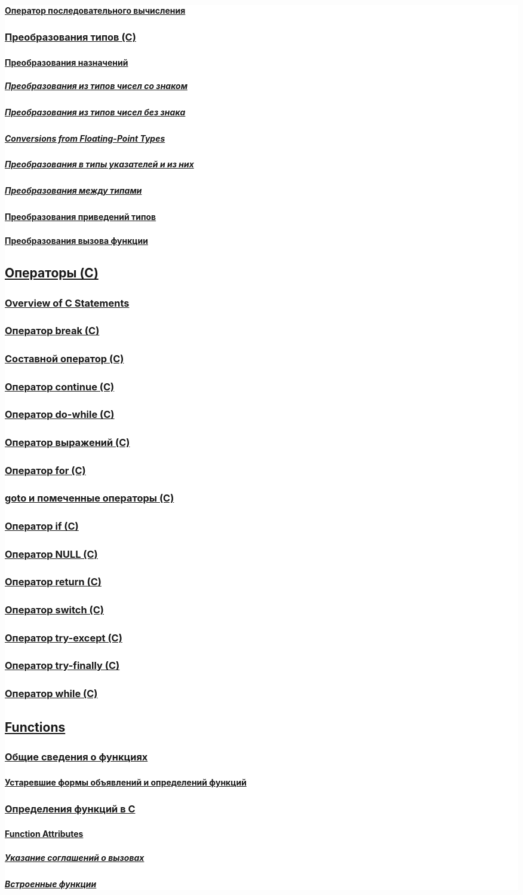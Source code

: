 #### [Оператор последовательного вычисления](sequential-evaluation-operator.md)
### [Преобразования типов (C)](type-conversions-c.md)
#### [Преобразования назначений](assignment-conversions.md)
##### [Преобразования из типов чисел со знаком](conversions-from-signed-integral-types.md)
##### [Преобразования из типов чисел без знака](conversions-from-unsigned-integral-types.md)
##### [Conversions from Floating-Point Types](TocOutOfQuery)
##### [Преобразования в типы указателей и из них](conversions-to-and-from-pointer-types.md)
##### [Преобразования между типами](conversions-from-other-types.md)
#### [Преобразования приведений типов](type-cast-conversions.md)
#### [Преобразования вызова функции](function-call-conversions.md)
## [Операторы (C)](statements-c.md)
### [Overview of C Statements](TocOutOfQuery)
### [Оператор break (C)](break-statement-c.md)
### [Составной оператор (C)](compound-statement-c.md)
### [Оператор continue (C)](continue-statement-c.md)
### [Оператор do-while (C)](do-while-statement-c.md)
### [Оператор выражений (C)](expression-statement-c.md)
### [Оператор for (C)](for-statement-c.md)
### [goto и помеченные операторы (C)](goto-and-labeled-statements-c.md)
### [Оператор if (C)](if-statement-c.md)
### [Оператор NULL (C)](null-statement-c.md)
### [Оператор return (C)](return-statement-c.md)
### [Оператор switch (C)](switch-statement-c.md)
### [Оператор try-except (C)](try-except-statement-c.md)
### [Оператор try-finally (C)](try-finally-statement-c.md)
### [Оператор while (C)](while-statement-c.md)
## [Functions](TocOutOfQuery)
### [Общие сведения о функциях](overview-of-functions.md)
#### [Устаревшие формы объявлений и определений функций](obsolete-forms-of-function-declarations-and-definitions.md)
### [Определения функций в C](c-function-definitions.md)
#### [Function Attributes](TocOutOfQuery)
##### [Указание соглашений о вызовах](specifying-calling-conventions.md)
##### [Встроенные функции](inline-functions.md)